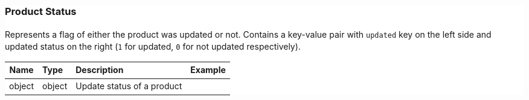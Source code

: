 ### Product Status
Represents a flag of either the product was updated or not. Contains a key-value pair with `updated` key on the left side and updated status on the right (`1` for updated, `0` for not updated respectively). 

| Name   | Type   | Description                | Example |
| ------ |:------ |:-------------------------- |:------- |
| object | object | Update status of a product |         |
